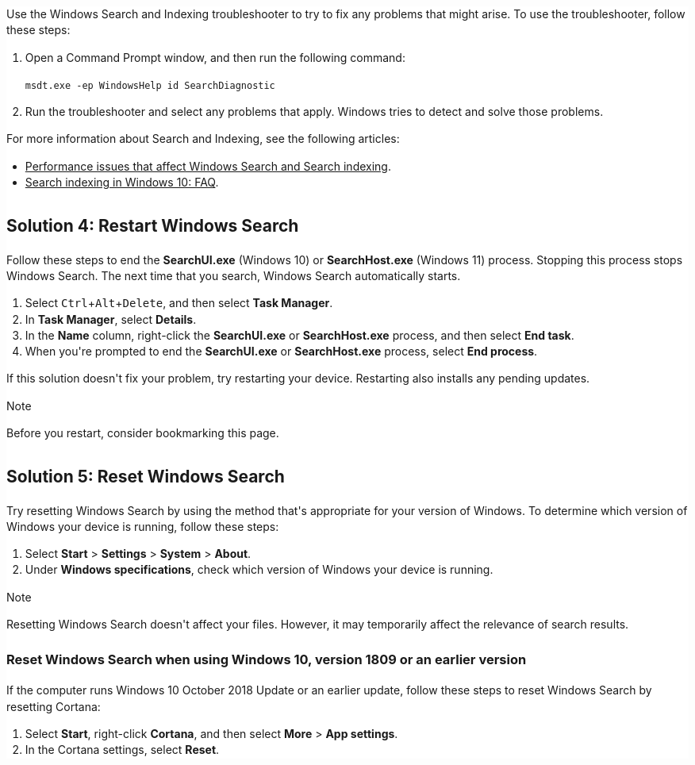 Use the Windows Search and Indexing troubleshooter to try to fix any problems that might arise. To use the troubleshooter, follow these steps:

1. Open a Command Prompt window, and then run the following command:

   ```console
   msdt.exe -ep WindowsHelp id SearchDiagnostic
   ```

1. Run the troubleshooter and select any problems that apply. Windows tries to detect and solve those problems.

For more information about Search and Indexing, see the following articles:

- [Performance issues that affect Windows Search and Search indexing](windows-search-performance-issues.md).
- [Search indexing in Windows 10: FAQ](https://support.microsoft.com/help/4098843).

## Solution 4: Restart Windows Search

Follow these steps to end the **SearchUI.exe** (Windows 10) or **SearchHost.exe** (Windows 11) process. Stopping this process stops Windows Search. The next time that you search, Windows Search automatically starts.

1. Select <kbd>Ctrl</kbd>+<kbd>Alt</kbd>+<kbd>Delete</kbd>, and then select **Task Manager**.
2. In **Task Manager**, select **Details**.
3. In the **Name** column, right-click the **SearchUI.exe** or **SearchHost.exe** process, and then select **End task**.
4. When you're prompted to end the **SearchUI.exe** or **SearchHost.exe** process, select **End process**.

If this solution doesn't fix your problem, try restarting your device. Restarting also installs any pending updates.

> [!NOTE]  
> Before you restart, consider bookmarking this page.

## Solution 5: Reset Windows Search

Try resetting Windows Search by using the method that's appropriate for your version of Windows. To determine which version of Windows your device is running, follow these steps:

1. Select **Start** > **Settings** > **System** > **About**.
2. Under **Windows specifications**, check which version of Windows your device is running.

> [!NOTE]  
> Resetting Windows Search doesn't affect your files. However, it may temporarily affect the relevance of search results.

### Reset Windows Search when using Windows 10, version 1809 or an earlier version

If the computer runs Windows 10 October 2018 Update or an earlier update, follow these steps to reset Windows Search by resetting Cortana:

1. Select **Start**, right-click **Cortana**, and then select **More** > **App settings**.
2. In the Cortana settings, select **Reset**.
